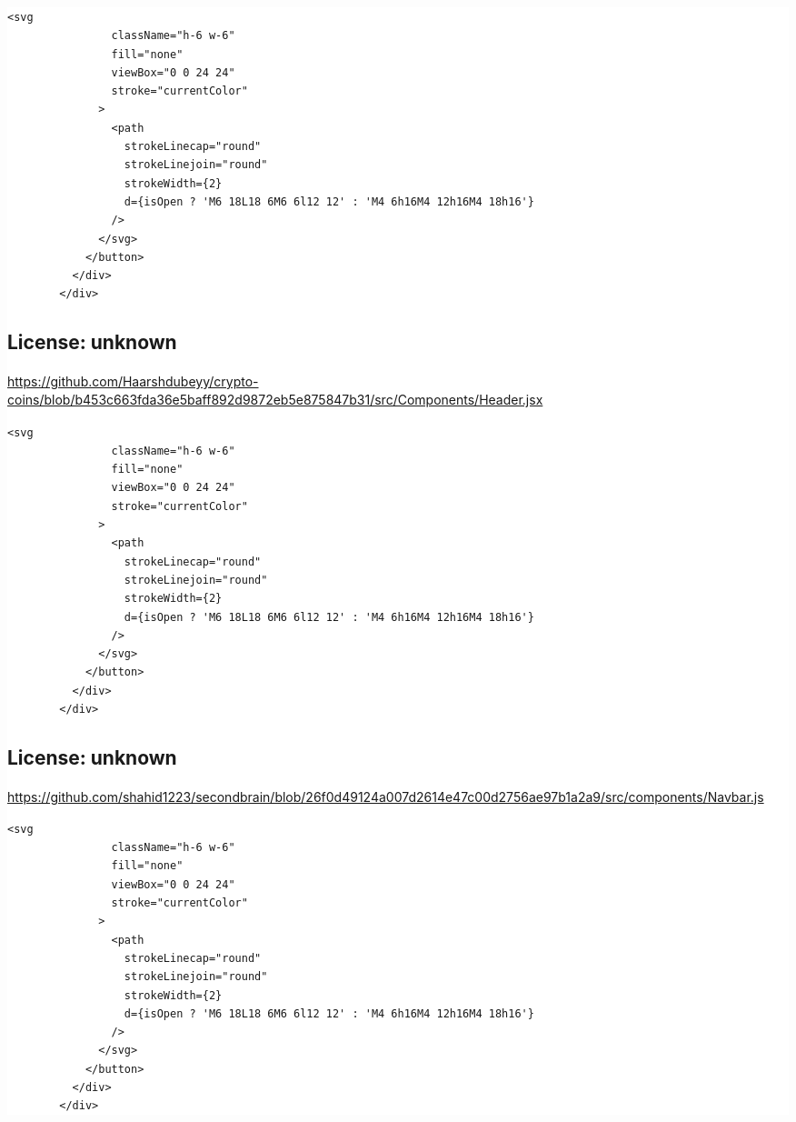 ```
<svg
                className="h-6 w-6"
                fill="none"
                viewBox="0 0 24 24"
                stroke="currentColor"
              >
                <path
                  strokeLinecap="round"
                  strokeLinejoin="round"
                  strokeWidth={2}
                  d={isOpen ? 'M6 18L18 6M6 6l12 12' : 'M4 6h16M4 12h16M4 18h16'}
                />
              </svg>
            </button>
          </div>
        </div>
```


## License: unknown
https://github.com/Haarshdubeyy/crypto-coins/blob/b453c663fda36e5baff892d9872eb5e875847b31/src/Components/Header.jsx

```
<svg
                className="h-6 w-6"
                fill="none"
                viewBox="0 0 24 24"
                stroke="currentColor"
              >
                <path
                  strokeLinecap="round"
                  strokeLinejoin="round"
                  strokeWidth={2}
                  d={isOpen ? 'M6 18L18 6M6 6l12 12' : 'M4 6h16M4 12h16M4 18h16'}
                />
              </svg>
            </button>
          </div>
        </div>
```


## License: unknown
https://github.com/shahid1223/secondbrain/blob/26f0d49124a007d2614e47c00d2756ae97b1a2a9/src/components/Navbar.js

```
<svg
                className="h-6 w-6"
                fill="none"
                viewBox="0 0 24 24"
                stroke="currentColor"
              >
                <path
                  strokeLinecap="round"
                  strokeLinejoin="round"
                  strokeWidth={2}
                  d={isOpen ? 'M6 18L18 6M6 6l12 12' : 'M4 6h16M4 12h16M4 18h16'}
                />
              </svg>
            </button>
          </div>
        </div>
```